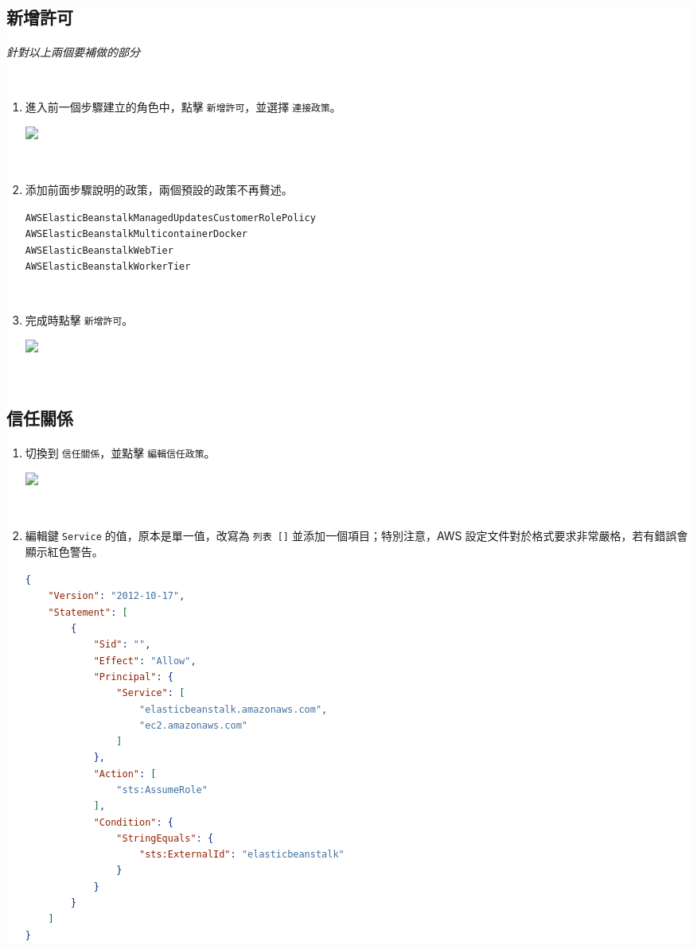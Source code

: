 ## 新增許可

_針對以上兩個要補做的部分_

<br>

1. 進入前一個步驟建立的角色中，點擊 `新增許可`，並選擇 `連接政策`。

    ![](images/img_29.png)

<br>

2. 添加前面步驟說明的政策，兩個預設的政策不再贅述。

    ```bash
    AWSElasticBeanstalkManagedUpdatesCustomerRolePolicy
    AWSElasticBeanstalkMulticontainerDocker
    AWSElasticBeanstalkWebTier
    AWSElasticBeanstalkWorkerTier
    ```

<br>

3. 完成時點擊 `新增許可`。

    ![](images/img_30.png)

<br>

## 信任關係

1. 切換到 `信任關係`，並點擊 `編輯信任政策`。

    ![](images/img_52.png)

<br>

2. 編輯鍵 `Service` 的值，原本是單一值，改寫為 `列表 []` 並添加一個項目；特別注意，AWS 設定文件對於格式要求非常嚴格，若有錯誤會顯示紅色警告。

    ```json
    {
        "Version": "2012-10-17",
        "Statement": [
            {
                "Sid": "",
                "Effect": "Allow",
                "Principal": {
                    "Service": [
                        "elasticbeanstalk.amazonaws.com",
                        "ec2.amazonaws.com"
                    ]
                },
                "Action": [
                    "sts:AssumeRole"
                ],
                "Condition": {
                    "StringEquals": {
                        "sts:ExternalId": "elasticbeanstalk"
                    }
                }
            }
        ]
    }
    ```
